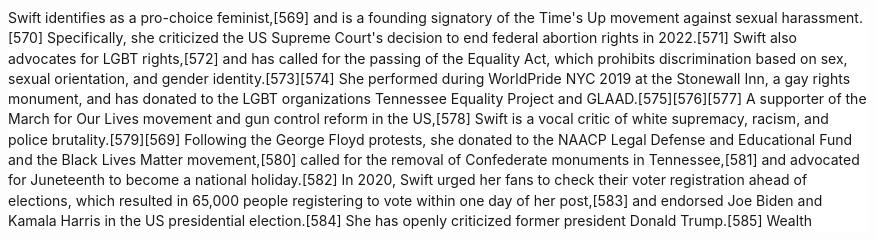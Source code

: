 Swift identifies as a pro-choice feminist,[569] and is a founding signatory of the Time's Up movement against sexual harassment.[570] Specifically, she criticized the US Supreme Court's decision to end federal abortion rights in 2022.[571] Swift also advocates for LGBT rights,[572] and has called for the passing of the Equality Act, which prohibits discrimination based on sex, sexual orientation, and gender identity.[573][574] She performed during WorldPride NYC 2019 at the Stonewall Inn, a gay rights monument, and has donated to the LGBT organizations Tennessee Equality Project and GLAAD.[575][576][577]
A supporter of the March for Our Lives movement and gun control reform in the US,[578] Swift is a vocal critic of white supremacy, racism, and police brutality.[579][569] Following the George Floyd protests, she donated to the NAACP Legal Defense and Educational Fund and the Black Lives Matter movement,[580] called for the removal of Confederate monuments in Tennessee,[581] and advocated for Juneteenth to become a national holiday.[582] In 2020, Swift urged her fans to check their voter registration ahead of elections, which resulted in 65,000 people registering to vote within one day of her post,[583] and endorsed Joe Biden and Kamala Harris in the US presidential election.[584] She has openly criticized former president Donald Trump.[585]
Wealth
